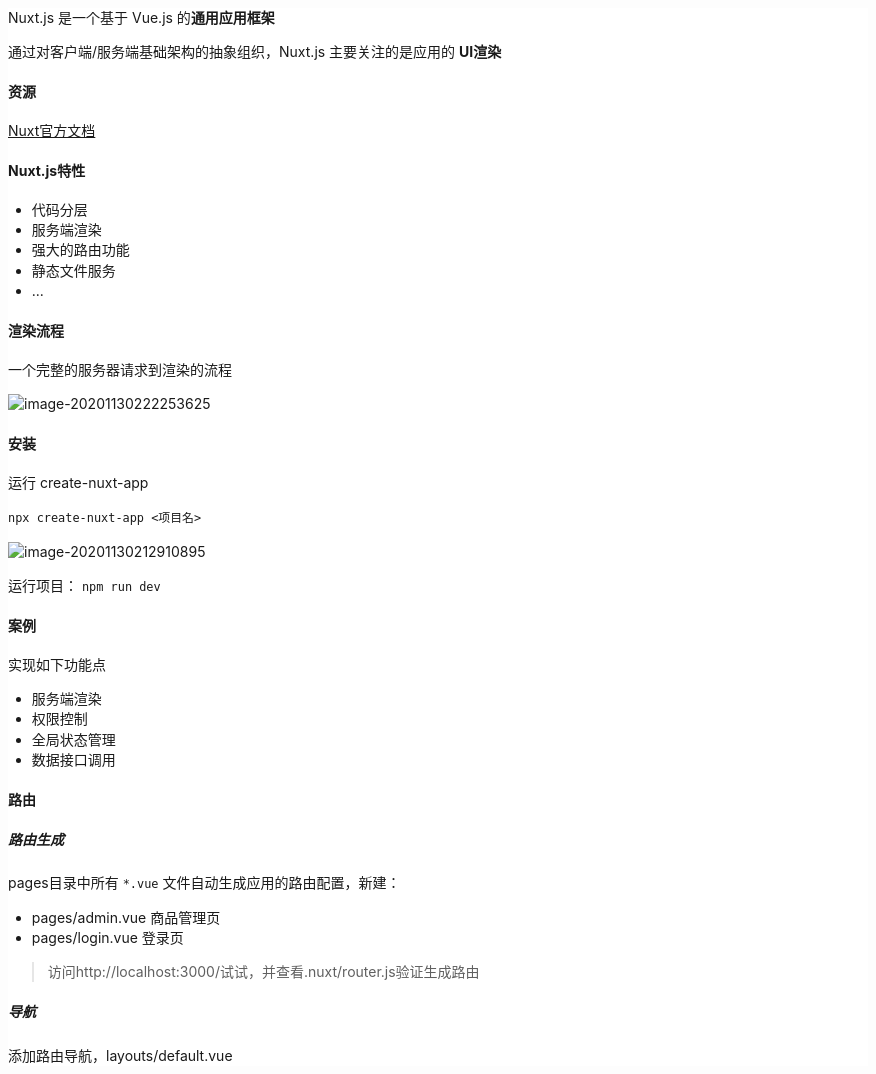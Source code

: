 Nuxt.js 是一个基于 Vue.js 的**通用应用框架**

通过对客户端/服务端基础架构的抽象组织，Nuxt.js 主要关注的是应用的 **UI渲染**

#### 资源

[Nuxt官方文档](https://zh.nuxtjs.org/guide)

#### Nuxt.js特性

- 代码分层
- 服务端渲染
- 强大的路由功能
- 静态文件服务
- ...

#### 渲染流程

一个完整的服务器请求到渲染的流程

![image-20201130222253625](https://raw.githubusercontent.com/byCHENJIAJIE/image-hosting/master/typora/image-20201130222253625.png)

#### 安装

运行 create-nuxt-app

```
npx create-nuxt-app <项目名>
```

![image-20201130212910895](https://raw.githubusercontent.com/byCHENJIAJIE/image-hosting/master/typora/image-20201130212910895.png)

运行项目： `npm run dev`

#### 案例

实现如下功能点

- 服务端渲染
- 权限控制
- 全局状态管理
- 数据接口调用

#### 路由

##### 路由生成

pages目录中所有 `*.vue` 文件自动生成应用的路由配置，新建：

- pages/admin.vue 商品管理页
- pages/login.vue 登录页

> 访问http://localhost:3000/试试，并查看.nuxt/router.js验证生成路由

##### 导航

添加路由导航，layouts/default.vue
